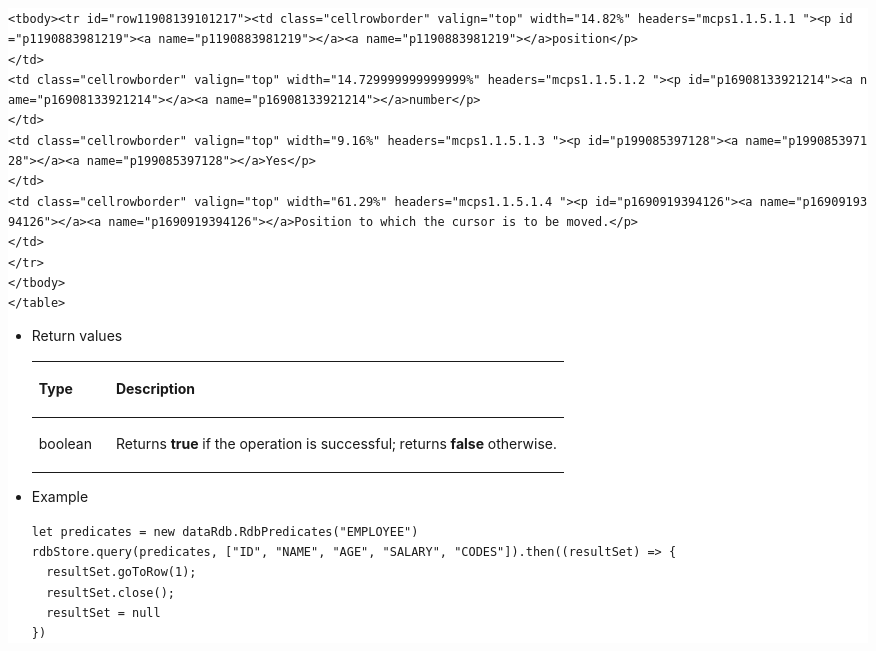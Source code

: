     <tbody><tr id="row11908139101217"><td class="cellrowborder" valign="top" width="14.82%" headers="mcps1.1.5.1.1 "><p id="p1190883981219"><a name="p1190883981219"></a><a name="p1190883981219"></a>position</p>
    </td>
    <td class="cellrowborder" valign="top" width="14.729999999999999%" headers="mcps1.1.5.1.2 "><p id="p16908133921214"><a name="p16908133921214"></a><a name="p16908133921214"></a>number</p>
    </td>
    <td class="cellrowborder" valign="top" width="9.16%" headers="mcps1.1.5.1.3 "><p id="p199085397128"><a name="p199085397128"></a><a name="p199085397128"></a>Yes</p>
    </td>
    <td class="cellrowborder" valign="top" width="61.29%" headers="mcps1.1.5.1.4 "><p id="p1690919394126"><a name="p1690919394126"></a><a name="p1690919394126"></a>Position to which the cursor is to be moved.</p>
    </td>
    </tr>
    </tbody>
    </table>


-   Return values

    <a name="table252182410125"></a>
    <table><thead align="left"><tr id="row352192441218"><th class="cellrowborder" valign="top" width="14.499999999999998%" id="mcps1.1.3.1.1"><p id="p8522172471215"><a name="p8522172471215"></a><a name="p8522172471215"></a>Type</p>
    </th>
    <th class="cellrowborder" valign="top" width="85.5%" id="mcps1.1.3.1.2"><p id="p19522424121213"><a name="p19522424121213"></a><a name="p19522424121213"></a>Description</p>
    </th>
    </tr>
    </thead>
    <tbody><tr id="row11522112418127"><td class="cellrowborder" valign="top" width="14.499999999999998%" headers="mcps1.1.3.1.1 "><p id="p820215291665"><a name="p820215291665"></a><a name="p820215291665"></a>boolean</p>
    </td>
    <td class="cellrowborder" valign="top" width="85.5%" headers="mcps1.1.3.1.2 "><p id="p1752322401217"><a name="p1752322401217"></a><a name="p1752322401217"></a>Returns <strong id="b1099443431"><a name="b1099443431"></a><a name="b1099443431"></a>true</strong> if the operation is successful; returns <strong id="b578907770"><a name="b578907770"></a><a name="b578907770"></a>false</strong> otherwise.</p>
    </td>
    </tr>
    </tbody>
    </table>

-   Example

    ```
    let predicates = new dataRdb.RdbPredicates("EMPLOYEE")
    rdbStore.query(predicates, ["ID", "NAME", "AGE", "SALARY", "CODES"]).then((resultSet) => {
      resultSet.goToRow(1);
      resultSet.close();
      resultSet = null
    })
    ```
